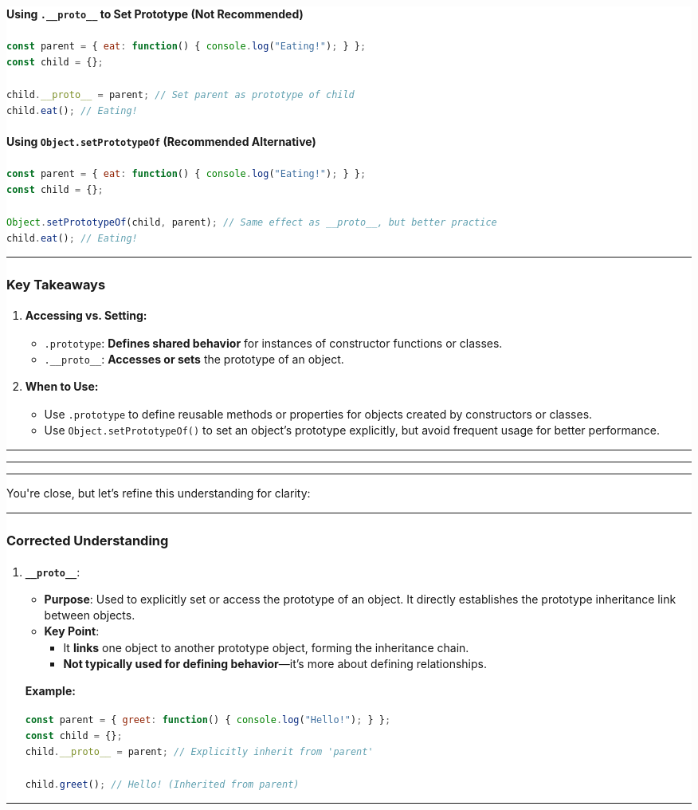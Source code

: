 #### Using `.__proto__` to Set Prototype (Not Recommended)
```javascript
const parent = { eat: function() { console.log("Eating!"); } };
const child = {};

child.__proto__ = parent; // Set parent as prototype of child
child.eat(); // Eating!
```

#### Using `Object.setPrototypeOf` (Recommended Alternative)
```javascript
const parent = { eat: function() { console.log("Eating!"); } };
const child = {};

Object.setPrototypeOf(child, parent); // Same effect as __proto__, but better practice
child.eat(); // Eating!
```

---

### **Key Takeaways**

1. **Accessing vs. Setting:**
   - `.prototype`: **Defines shared behavior** for instances of constructor functions or classes.
   - `.__proto__`: **Accesses or sets** the prototype of an object.

2. **When to Use:**
   - Use `.prototype` to define reusable methods or properties for objects created by constructors or classes.
   - Use `Object.setPrototypeOf()` to set an object’s prototype explicitly, but avoid frequent usage for better performance.

---
---
---

You're close, but let’s refine this understanding for clarity:

---

### **Corrected Understanding**

1. **`__proto__`**:  
   - **Purpose**: Used to explicitly set or access the prototype of an object. It directly establishes the prototype inheritance link between objects.  
   - **Key Point**: 
     - It **links** one object to another prototype object, forming the inheritance chain.
     - **Not typically used for defining behavior**—it’s more about defining relationships.

   **Example:**
   ```javascript
   const parent = { greet: function() { console.log("Hello!"); } };
   const child = {};
   child.__proto__ = parent; // Explicitly inherit from 'parent'

   child.greet(); // Hello! (Inherited from parent)
   ```

---